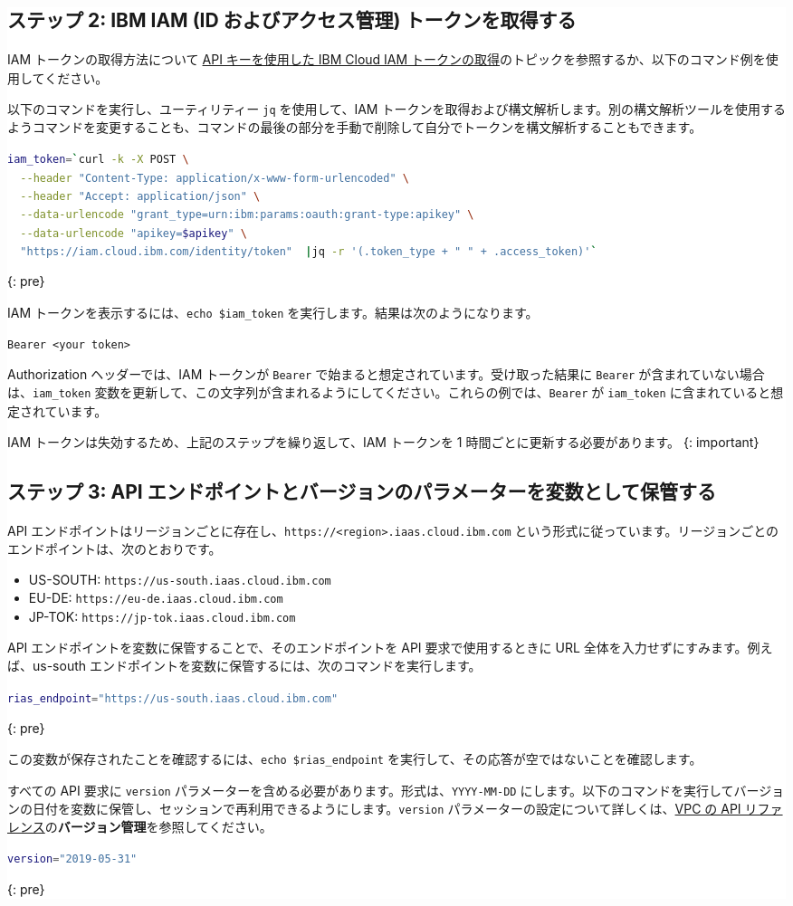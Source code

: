 ## ステップ 2: IBM IAM (ID およびアクセス管理) トークンを取得する

IAM トークンの取得方法について [API キーを使用した IBM Cloud IAM トークンの取得](/docs/iam?topic=iam-iamtoken_from_apikey#iamtoken_from_apikey)のトピックを参照するか、以下のコマンド例を使用してください。

以下のコマンドを実行し、ユーティリティー `jq` を使用して、IAM トークンを取得および構文解析します。別の構文解析ツールを使用するようコマンドを変更することも、コマンドの最後の部分を手動で削除して自分でトークンを構文解析することもできます。

```bash
iam_token=`curl -k -X POST \
  --header "Content-Type: application/x-www-form-urlencoded" \
  --header "Accept: application/json" \
  --data-urlencode "grant_type=urn:ibm:params:oauth:grant-type:apikey" \
  --data-urlencode "apikey=$apikey" \
  "https://iam.cloud.ibm.com/identity/token"  |jq -r '(.token_type + " " + .access_token)'`
```
{: pre}

IAM トークンを表示するには、`echo $iam_token` を実行します。結果は次のようになります。

```
Bearer <your token>
```

Authorization ヘッダーでは、IAM トークンが `Bearer` で始まると想定されています。受け取った結果に `Bearer` が含まれていない場合は、`iam_token` 変数を更新して、この文字列が含まれるようにしてください。これらの例では、`Bearer` が `iam_token` に含まれていると想定されています。

IAM トークンは失効するため、上記のステップを繰り返して、IAM トークンを 1 時間ごとに更新する必要があります。
{: important}

## ステップ 3: API エンドポイントとバージョンのパラメーターを変数として保管する

API エンドポイントはリージョンごとに存在し、`https://<region>.iaas.cloud.ibm.com` という形式に従っています。リージョンごとのエンドポイントは、次のとおりです。

* US-SOUTH: `https://us-south.iaas.cloud.ibm.com`
* EU-DE: `https://eu-de.iaas.cloud.ibm.com`
* JP-TOK: `https://jp-tok.iaas.cloud.ibm.com`

API エンドポイントを変数に保管することで、そのエンドポイントを API 要求で使用するときに URL 全体を入力せずにすみます。例えば、us-south エンドポイントを変数に保管するには、次のコマンドを実行します。

```bash
rias_endpoint="https://us-south.iaas.cloud.ibm.com"
 ```
{: pre}

この変数が保存されたことを確認するには、`echo $rias_endpoint` を実行して、その応答が空ではないことを確認します。

すべての API 要求に `version` パラメーターを含める必要があります。形式は、`YYYY-MM-DD` にします。以下のコマンドを実行してバージョンの日付を変数に保管し、セッションで再利用できるようにします。`version` パラメーターの設定について詳しくは、[VPC の API リファレンス](https://{DomainName}/apidocs/vpc-on-classic#versioning)の**バージョン管理**を参照してください。

```bash
version="2019-05-31"
 ```
{: pre}
